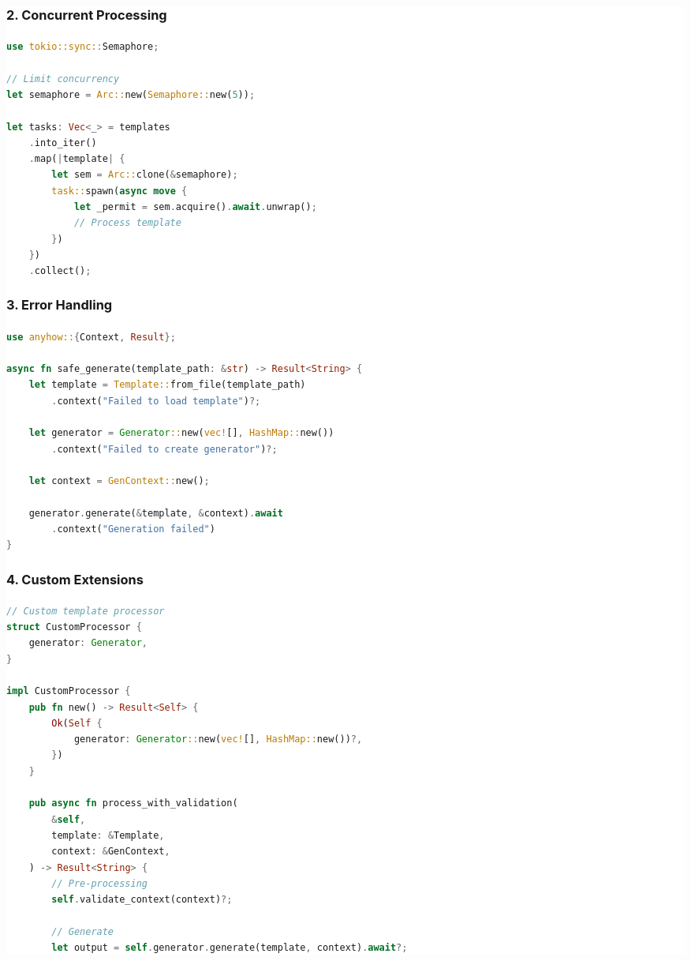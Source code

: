 ### 2. Concurrent Processing

```rust
use tokio::sync::Semaphore;

// Limit concurrency
let semaphore = Arc::new(Semaphore::new(5));

let tasks: Vec<_> = templates
    .into_iter()
    .map(|template| {
        let sem = Arc::clone(&semaphore);
        task::spawn(async move {
            let _permit = sem.acquire().await.unwrap();
            // Process template
        })
    })
    .collect();
```

### 3. Error Handling

```rust
use anyhow::{Context, Result};

async fn safe_generate(template_path: &str) -> Result<String> {
    let template = Template::from_file(template_path)
        .context("Failed to load template")?;

    let generator = Generator::new(vec![], HashMap::new())
        .context("Failed to create generator")?;

    let context = GenContext::new();

    generator.generate(&template, &context).await
        .context("Generation failed")
}
```

### 4. Custom Extensions

```rust
// Custom template processor
struct CustomProcessor {
    generator: Generator,
}

impl CustomProcessor {
    pub fn new() -> Result<Self> {
        Ok(Self {
            generator: Generator::new(vec![], HashMap::new())?,
        })
    }

    pub async fn process_with_validation(
        &self,
        template: &Template,
        context: &GenContext,
    ) -> Result<String> {
        // Pre-processing
        self.validate_context(context)?;

        // Generate
        let output = self.generator.generate(template, context).await?;

```